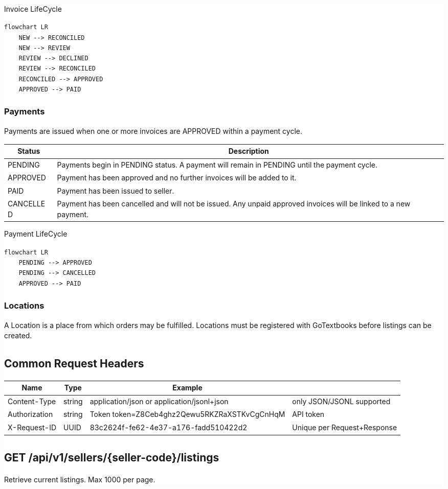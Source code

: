 Invoice LifeCycle
```mermaid
flowchart LR
    NEW --> RECONCILED
    NEW --> REVIEW
    REVIEW --> DECLINED
    REVIEW --> RECONCILED
    RECONCILED --> APPROVED
    APPROVED --> PAID
```

### Payments
Payments are issued when one or more invoices are APPROVED within a payment cycle. 

| Status    | Description                                                                                                      |
|-----------|------------------------------------------------------------------------------------------------------------------|
| PENDING   | Payments begin in PENDING status. A payment will remain in PENDING until the payment cycle.                      |
| APPROVED  | Payment has been approved and no further invoices will be added to it.                                           |
| PAID      | Payment has been issued to seller.                                                                               |
| CANCELLED | Payment has been cancelled and will not be issued. Any unpaid approved invoices will be linked to a new payment. |

Payment LifeCycle
```mermaid
flowchart LR
    PENDING --> APPROVED
    PENDING --> CANCELLED
    APPROVED --> PAID
```

### Locations
A Location is a place from which orders may be fulfilled. Locations must be registered with GoTextbooks before listings 
can be created.

### 

## Common Request Headers
| Name          | Type   | Example                                      |                             |
|---------------|--------|----------------------------------------------|-----------------------------|
| Content-Type  | string | application/json or application/jsonl+json   | only JSON/JSONL supported   |
| Authorization | string | Token token=Z8Ceb4ghz2Qewu5RKZRaXSTKvCgCnHqM | API token                   |
| X-Request-ID  | UUID   | 83c2624f-fe62-4e37-a176-fadd510422d2         | Unique per Request+Response |

<div style="page-break-after: always;"></div>

## GET /api/v1/sellers/{seller-code}/listings
Retrieve current listings. Max 1000 per page.
